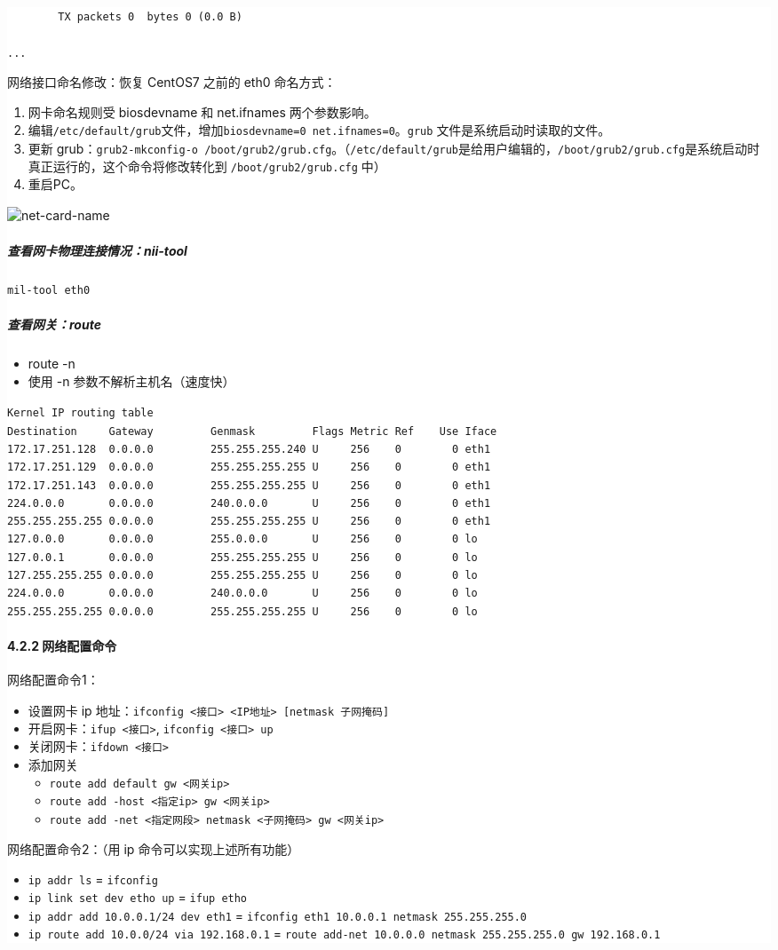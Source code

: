 ```shell
        TX packets 0  bytes 0 (0.0 B)

...
```

网络接口命名修改：恢复 CentOS7 之前的 eth0 命名方式：

1. 网卡命名规则受 biosdevname 和 net.ifnames 两个参数影响。
2. 编辑`/etc/default/grub`文件，增加`biosdevname=0 net.ifnames=0`。`grub` 文件是系统启动时读取的文件。
3. 更新 grub：`grub2-mkconfig-o /boot/grub2/grub.cfg`。（`/etc/default/grub`是给用户编辑的，`/boot/grub2/grub.cfg`是系统启动时真正运行的，这个命令将修改转化到 `/boot/grub2/grub.cfg` 中）
4. 重启PC。

![net-card-name](images/net-card-name.png)

##### 查看网卡物理连接情况：nii-tool

```shell
mil-tool eth0
```

##### 查看网关：route

- route -n
- 使用 -n 参数不解析主机名（速度快）

```shell
Kernel IP routing table
Destination     Gateway         Genmask         Flags Metric Ref    Use Iface
172.17.251.128  0.0.0.0         255.255.255.240 U     256    0        0 eth1
172.17.251.129  0.0.0.0         255.255.255.255 U     256    0        0 eth1
172.17.251.143  0.0.0.0         255.255.255.255 U     256    0        0 eth1
224.0.0.0       0.0.0.0         240.0.0.0       U     256    0        0 eth1
255.255.255.255 0.0.0.0         255.255.255.255 U     256    0        0 eth1
127.0.0.0       0.0.0.0         255.0.0.0       U     256    0        0 lo
127.0.0.1       0.0.0.0         255.255.255.255 U     256    0        0 lo
127.255.255.255 0.0.0.0         255.255.255.255 U     256    0        0 lo
224.0.0.0       0.0.0.0         240.0.0.0       U     256    0        0 lo
255.255.255.255 0.0.0.0         255.255.255.255 U     256    0        0 lo
```

#### 4.2.2 网络配置命令

网络配置命令1：

- 设置网卡 ip 地址：`ifconfig <接口> <IP地址> [netmask 子网掩码]`
- 开启网卡：`ifup <接口>`, `ifconfig <接口> up`
- 关闭网卡：`ifdown <接口>`
- 添加网关
  - `route add default gw <网关ip>`
  - `route add -host <指定ip> gw <网关ip>`
  - `route add -net <指定网段> netmask <子网掩码> gw <网关ip>`

网络配置命令2：（用 ip 命令可以实现上述所有功能）

- `ip addr ls` = `ifconfig`
- `ip link set dev etho up` = `ifup etho`
- `ip addr add 10.0.0.1/24 dev eth1` = `ifconfig eth1 10.0.0.1 netmask 255.255.255.0`
- `ip route add 10.0.0/24 via 192.168.0.1` = `route add-net 10.0.0.0 netmask 255.255.255.0 gw 192.168.0.1`
